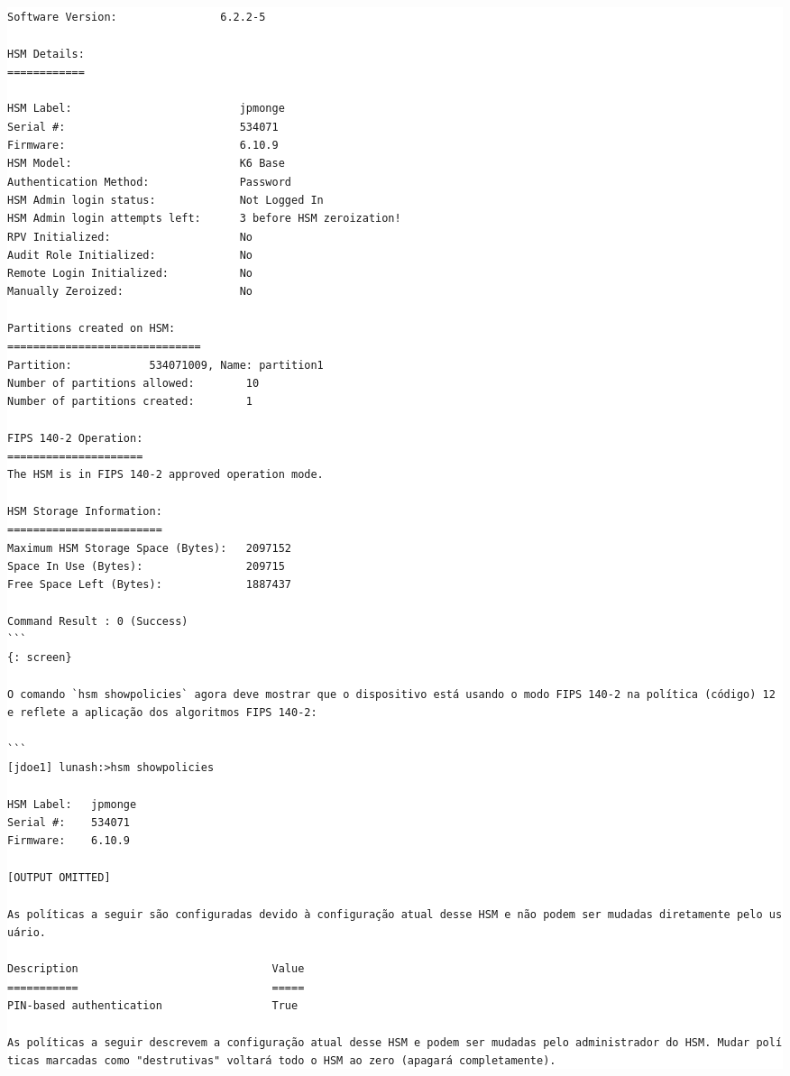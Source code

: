 	Software Version:                6.2.2-5

	HSM Details:
	============

	HSM Label:                          jpmonge
	Serial #:                           534071
	Firmware:                           6.10.9
	HSM Model:                          K6 Base
	Authentication Method:              Password
	HSM Admin login status:             Not Logged In
	HSM Admin login attempts left:      3 before HSM zeroization!
	RPV Initialized:                    No
	Audit Role Initialized:             No
	Remote Login Initialized:           No
	Manually Zeroized:                  No

	Partitions created on HSM:
	==============================
	Partition:            534071009, Name: partition1
	Number of partitions allowed:        10
	Number of partitions created:        1

	FIPS 140-2 Operation:
	=====================
	The HSM is in FIPS 140-2 approved operation mode.

	HSM Storage Information:
	========================
	Maximum HSM Storage Space (Bytes):   2097152
	Space In Use (Bytes):                209715
	Free Space Left (Bytes):             1887437

	Command Result : 0 (Success)
	```
	{: screen}

	O comando `hsm showpolicies` agora deve mostrar que o dispositivo está usando o modo FIPS 140-2 na política (código) 12 e reflete a aplicação dos algoritmos FIPS 140-2:

	```
	[jdoe1] lunash:>hsm showpolicies

	HSM Label:   jpmonge
	Serial #:    534071
	Firmware:    6.10.9

	[OUTPUT OMITTED]

	As políticas a seguir são configuradas devido à configuração atual desse HSM e não podem ser mudadas diretamente pelo usuário.

	Description                              Value
	===========                              =====
	PIN-based authentication                 True

	As políticas a seguir descrevem a configuração atual desse HSM e podem ser mudadas pelo administrador do HSM. Mudar políticas marcadas como "destrutivas" voltará todo o HSM ao zero (apagará completamente).
